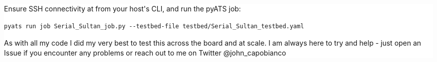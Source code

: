 Ensure SSH connectivity at from your host's CLI, and run the pyATS job:

```console
pyats run job Serial_Sultan_job.py --testbed-file testbed/Serial_Sultan_testbed.yaml
```

As with all my code I did my very best to test this across the board and at scale. I am always here to try and help - just open an Issue if you encounter any problems or reach out to me on Twitter @john_capobianco
